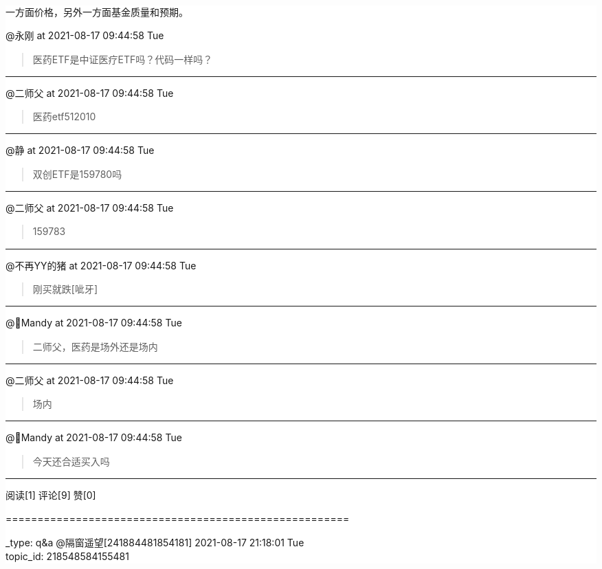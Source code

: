 一方面价格，另外一方面基金质量和预期。

@永刚 at 2021-08-17 09:44:58 Tue

> 医药ETF是中证医疗ETF吗？代码一样吗？

----------

@二师父 at 2021-08-17 09:44:58 Tue

> 医药etf512010

----------

@静 at 2021-08-17 09:44:58 Tue

> 双创ETF是159780吗

----------

@二师父 at 2021-08-17 09:44:58 Tue

> 159783

----------

@不再YY的猪 at 2021-08-17 09:44:58 Tue

> 刚买就跌[呲牙]

----------

@🐰Mandy at 2021-08-17 09:44:58 Tue

> 二师父，医药是场外还是场内

----------

@二师父 at 2021-08-17 09:44:58 Tue

> 场内

----------

@🐰Mandy at 2021-08-17 09:44:58 Tue

> 今天还合适买入吗

----------



阅读[1]  评论[9]  赞[0] 

======================================================






_type: q&a
@隔窗遥望[241884481854181]
2021-08-17 21:18:01 Tue  
topic_id: 218548584155481
